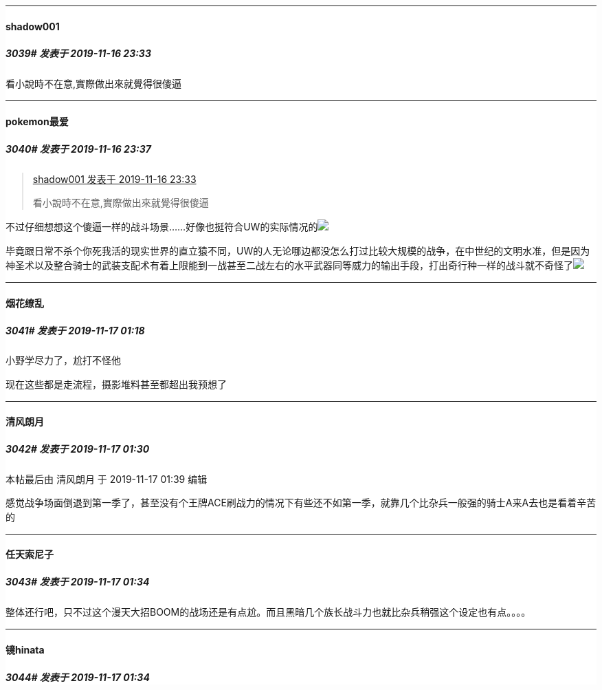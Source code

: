 -----

####  shadow001  
##### 3039#       发表于 2019-11-16 23:33


看小說時不在意,實際做出來就覺得很傻逼


-----

####  pokemon最爱  
##### 3040#       发表于 2019-11-16 23:37


<blockquote><a href="httphttps://bbs.saraba1st.com/2b/forum.php?mod=redirect&amp;goto=findpost&amp;pid=45533360&amp;ptid=1550732" target="_blank">shadow001 发表于 2019-11-16 23:33</a>

看小說時不在意,實際做出來就覺得很傻逼</blockquote>
不过仔细想想这个傻逼一样的战斗场景……好像也挺符合UW的实际情况的<img src="https://static.saraba1st.com/image/smiley/face2017/068.png" referrerpolicy="no-referrer">

毕竟跟日常不杀个你死我活的现实世界的直立猿不同，UW的人无论哪边都没怎么打过比较大规模的战争，在中世纪的文明水准，但是因为神圣术以及整合骑士的武装支配术有着上限能到一战甚至二战左右的水平武器同等威力的输出手段，打出奇行种一样的战斗就不奇怪了<img src="https://static.saraba1st.com/image/smiley/face2017/068.png" referrerpolicy="no-referrer">


-----

####  烟花缭乱  
##### 3041#       发表于 2019-11-17 01:18


小野学尽力了，尬打不怪他

现在这些都是走流程，摄影堆料甚至都超出我预想了


-----

####  清风朗月  
##### 3042#       发表于 2019-11-17 01:30


 本帖最后由 清风朗月 于 2019-11-17 01:39 编辑 

感觉战争场面倒退到第一季了，甚至没有个王牌ACE刷战力的情况下有些还不如第一季，就靠几个比杂兵一般强的骑士A来A去也是看着辛苦的


-----

####  任天索尼子  
##### 3043#       发表于 2019-11-17 01:34


整体还行吧，只不过这个漫天大招BOOM的战场还是有点尬。而且黑暗几个族长战斗力也就比杂兵稍强这个设定也有点。。。。


-----

####  镜hinata  
##### 3044#       发表于 2019-11-17 01:34
